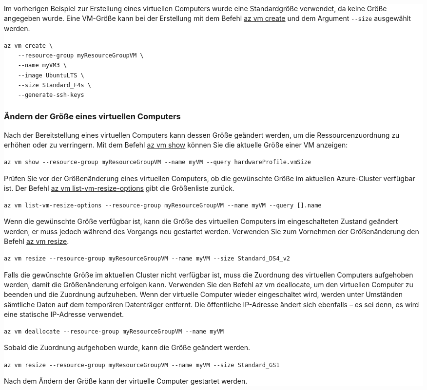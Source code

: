 Im vorherigen Beispiel zur Erstellung eines virtuellen Computers wurde eine Standardgröße verwendet, da keine Größe angegeben wurde. Eine VM-Größe kann bei der Erstellung mit dem Befehl [az vm create](/cli/azure/vm) und dem Argument `--size` ausgewählt werden. 

```azurecli-interactive
az vm create \
    --resource-group myResourceGroupVM \
    --name myVM3 \
    --image UbuntuLTS \
    --size Standard_F4s \
    --generate-ssh-keys
```

### <a name="resize-a-vm"></a>Ändern der Größe eines virtuellen Computers

Nach der Bereitstellung eines virtuellen Computers kann dessen Größe geändert werden, um die Ressourcenzuordnung zu erhöhen oder zu verringern. Mit dem Befehl [az vm show](/cli/azure/vm) können Sie die aktuelle Größe einer VM anzeigen:

```azurecli-interactive
az vm show --resource-group myResourceGroupVM --name myVM --query hardwareProfile.vmSize
```

Prüfen Sie vor der Größenänderung eines virtuellen Computers, ob die gewünschte Größe im aktuellen Azure-Cluster verfügbar ist. Der Befehl [az vm list-vm-resize-options](/cli/azure/vm) gibt die Größenliste zurück. 

```azurecli-interactive 
az vm list-vm-resize-options --resource-group myResourceGroupVM --name myVM --query [].name
```

Wenn die gewünschte Größe verfügbar ist, kann die Größe des virtuellen Computers im eingeschalteten Zustand geändert werden, er muss jedoch während des Vorgangs neu gestartet werden. Verwenden Sie zum Vornehmen der Größenänderung den Befehl [az vm resize]( /cli/azure/vm).

```azurecli-interactive 
az vm resize --resource-group myResourceGroupVM --name myVM --size Standard_DS4_v2
```

Falls die gewünschte Größe im aktuellen Cluster nicht verfügbar ist, muss die Zuordnung des virtuellen Computers aufgehoben werden, damit die Größenänderung erfolgen kann. Verwenden Sie den Befehl [az vm deallocate]( /cli/azure/vm), um den virtuellen Computer zu beenden und die Zuordnung aufzuheben. Wenn der virtuelle Computer wieder eingeschaltet wird, werden unter Umständen sämtliche Daten auf dem temporären Datenträger entfernt. Die öffentliche IP-Adresse ändert sich ebenfalls – es sei denn, es wird eine statische IP-Adresse verwendet. 

```azurecli-interactive
az vm deallocate --resource-group myResourceGroupVM --name myVM
```

Sobald die Zuordnung aufgehoben wurde, kann die Größe geändert werden. 

```azurecli-interactive
az vm resize --resource-group myResourceGroupVM --name myVM --size Standard_GS1
```

Nach dem Ändern der Größe kann der virtuelle Computer gestartet werden.
